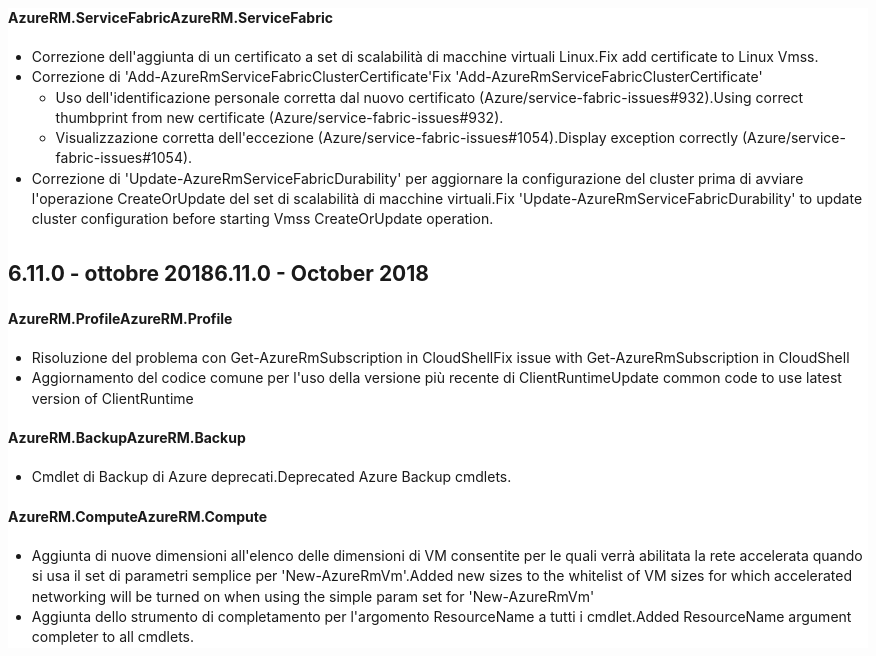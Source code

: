 #### <a name="azurermservicefabric"></a><span data-ttu-id="c20a0-147">AzureRM.ServiceFabric</span><span class="sxs-lookup"><span data-stu-id="c20a0-147">AzureRM.ServiceFabric</span></span>
* <span data-ttu-id="c20a0-148">Correzione dell'aggiunta di un certificato a set di scalabilità di macchine virtuali Linux.</span><span class="sxs-lookup"><span data-stu-id="c20a0-148">Fix add certificate to Linux Vmss.</span></span>
* <span data-ttu-id="c20a0-149">Correzione di 'Add-AzureRmServiceFabricClusterCertificate'</span><span class="sxs-lookup"><span data-stu-id="c20a0-149">Fix 'Add-AzureRmServiceFabricClusterCertificate'</span></span>
    - <span data-ttu-id="c20a0-150">Uso dell'identificazione personale corretta dal nuovo certificato (Azure/service-fabric-issues#932).</span><span class="sxs-lookup"><span data-stu-id="c20a0-150">Using correct thumbprint from new certificate (Azure/service-fabric-issues#932).</span></span>
    - <span data-ttu-id="c20a0-151">Visualizzazione corretta dell'eccezione (Azure/service-fabric-issues#1054).</span><span class="sxs-lookup"><span data-stu-id="c20a0-151">Display exception correctly (Azure/service-fabric-issues#1054).</span></span>
* <span data-ttu-id="c20a0-152">Correzione di 'Update-AzureRmServiceFabricDurability' per aggiornare la configurazione del cluster prima di avviare l'operazione CreateOrUpdate del set di scalabilità di macchine virtuali.</span><span class="sxs-lookup"><span data-stu-id="c20a0-152">Fix 'Update-AzureRmServiceFabricDurability' to update cluster configuration before starting Vmss CreateOrUpdate operation.</span></span>

## <a name="6110---october-2018"></a><span data-ttu-id="c20a0-153">6.11.0 - ottobre 2018</span><span class="sxs-lookup"><span data-stu-id="c20a0-153">6.11.0 - October 2018</span></span>
#### <a name="azurermprofile"></a><span data-ttu-id="c20a0-154">AzureRM.Profile</span><span class="sxs-lookup"><span data-stu-id="c20a0-154">AzureRM.Profile</span></span>
* <span data-ttu-id="c20a0-155">Risoluzione del problema con Get-AzureRmSubscription in CloudShell</span><span class="sxs-lookup"><span data-stu-id="c20a0-155">Fix issue with Get-AzureRmSubscription in CloudShell</span></span>
* <span data-ttu-id="c20a0-156">Aggiornamento del codice comune per l'uso della versione più recente di ClientRuntime</span><span class="sxs-lookup"><span data-stu-id="c20a0-156">Update common code to use latest version of ClientRuntime</span></span>

#### <a name="azurermbackup"></a><span data-ttu-id="c20a0-157">AzureRM.Backup</span><span class="sxs-lookup"><span data-stu-id="c20a0-157">AzureRM.Backup</span></span>
* <span data-ttu-id="c20a0-158">Cmdlet di Backup di Azure deprecati.</span><span class="sxs-lookup"><span data-stu-id="c20a0-158">Deprecated Azure Backup cmdlets.</span></span>

#### <a name="azurermcompute"></a><span data-ttu-id="c20a0-159">AzureRM.Compute</span><span class="sxs-lookup"><span data-stu-id="c20a0-159">AzureRM.Compute</span></span>
* <span data-ttu-id="c20a0-160">Aggiunta di nuove dimensioni all'elenco delle dimensioni di VM consentite per le quali verrà abilitata la rete accelerata quando si usa il set di parametri semplice per 'New-AzureRmVm'.</span><span class="sxs-lookup"><span data-stu-id="c20a0-160">Added new sizes to the whitelist of VM sizes for which accelerated networking will be turned on when using the simple param set for 'New-AzureRmVm'</span></span>
* <span data-ttu-id="c20a0-161">Aggiunta dello strumento di completamento per l'argomento ResourceName a tutti i cmdlet.</span><span class="sxs-lookup"><span data-stu-id="c20a0-161">Added ResourceName argument completer to all cmdlets.</span></span>
